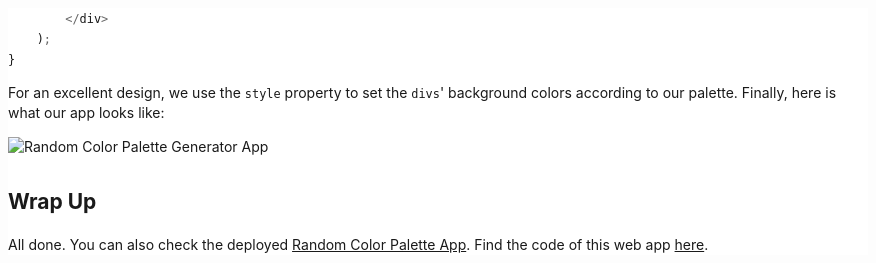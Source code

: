 ```jsx
		</div>
	);
}
```

For an excellent design, we use the `style` property to set the `divs`' background colors according to our palette. Finally, here is what our app looks like:

![Random Color Palette Generator App](https://raw.githubusercontent.com/RapidAPI/DevRel-Stack-Data/production/guides/posts/build-color-palette-app/images/final.png)

## Wrap Up

All done. You can also check the deployed [Random Color Palette App](https://RapidAPI-example-random-color-palette-app.vercel.app/). Find the code of this web app [here](https://github.com/RapidAPI/DevRel-Examples-External/tree/main/random-color-palette-app).
